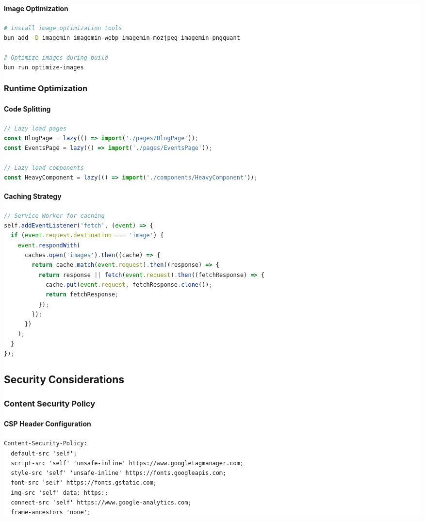 #### Image Optimization
```bash
# Install image optimization tools
bun add -D imagemin imagemin-webp imagemin-mozjpeg imagemin-pngquant

# Optimize images during build
bun run optimize-images
```

### Runtime Optimization

#### Code Splitting
```typescript
// Lazy load pages
const BlogPage = lazy(() => import('./pages/BlogPage'));
const EventsPage = lazy(() => import('./pages/EventsPage'));

// Lazy load components
const HeavyComponent = lazy(() => import('./components/HeavyComponent'));
```

#### Caching Strategy
```typescript
// Service Worker for caching
self.addEventListener('fetch', (event) => {
  if (event.request.destination === 'image') {
    event.respondWith(
      caches.open('images').then((cache) => {
        return cache.match(event.request).then((response) => {
          return response || fetch(event.request).then((fetchResponse) => {
            cache.put(event.request, fetchResponse.clone());
            return fetchResponse;
          });
        });
      })
    );
  }
});
```

## Security Considerations

### Content Security Policy

#### CSP Header Configuration
```
Content-Security-Policy: 
  default-src 'self';
  script-src 'self' 'unsafe-inline' https://www.googletagmanager.com;
  style-src 'self' 'unsafe-inline' https://fonts.googleapis.com;
  font-src 'self' https://fonts.gstatic.com;
  img-src 'self' data: https:;
  connect-src 'self' https://www.google-analytics.com;
  frame-ancestors 'none';
```
